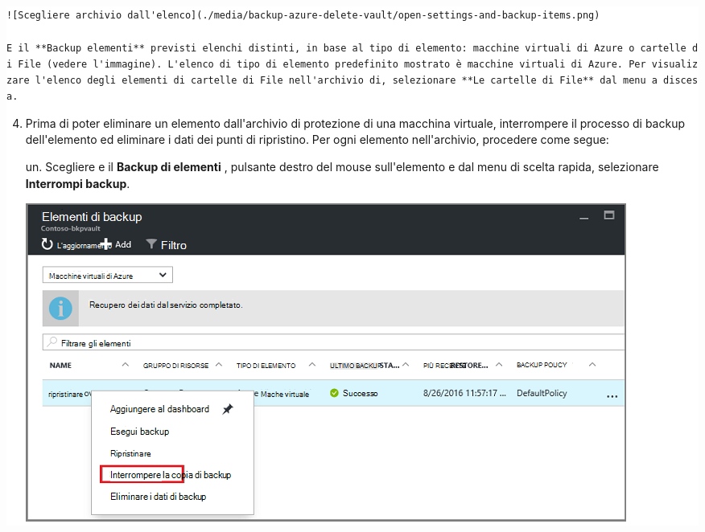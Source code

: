     ![Scegliere archivio dall'elenco](./media/backup-azure-delete-vault/open-settings-and-backup-items.png)

    E il **Backup elementi** previsti elenchi distinti, in base al tipo di elemento: macchine virtuali di Azure o cartelle di File (vedere l'immagine). L'elenco di tipo di elemento predefinito mostrato è macchine virtuali di Azure. Per visualizzare l'elenco degli elementi di cartelle di File nell'archivio di, selezionare **Le cartelle di File** dal menu a discesa.

4. Prima di poter eliminare un elemento dall'archivio di protezione di una macchina virtuale, interrompere il processo di backup dell'elemento ed eliminare i dati dei punti di ripristino. Per ogni elemento nell'archivio, procedere come segue:

    un. Scegliere e il **Backup di elementi** , pulsante destro del mouse sull'elemento e dal menu di scelta rapida, selezionare **Interrompi backup**.

    ![interrompere il processo di backup](./media/backup-azure-delete-vault/stop-the-backup-process.png)
